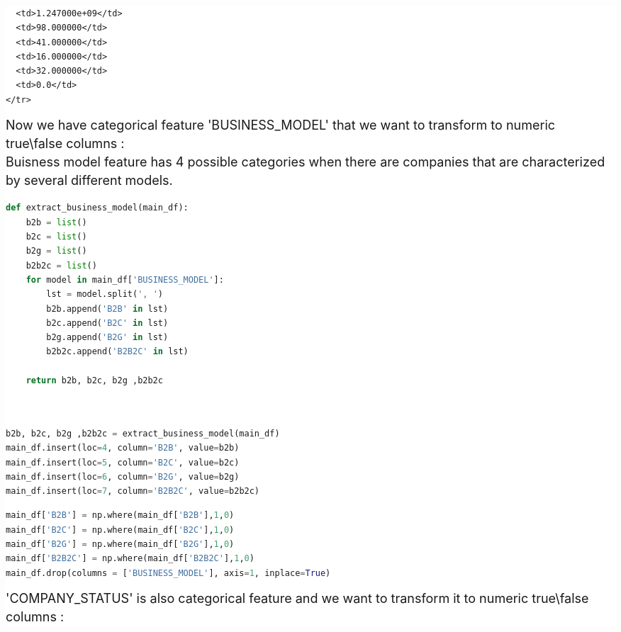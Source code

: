       <td>1.247000e+09</td>
      <td>98.000000</td>
      <td>41.000000</td>
      <td>16.000000</td>
      <td>32.000000</td>
      <td>0.0</td>
    </tr>
  </tbody>
</table>
</div>



<div style="font-size: 18px">Now we have categorical feature 'BUSINESS_MODEL' that we want to transform to numeric true\false columns :</br>
Buisness model feature has 4 possible categories when there are companies that are characterized by several different models.</div>


```python
def extract_business_model(main_df):
    b2b = list()
    b2c = list()
    b2g = list()
    b2b2c = list()
    for model in main_df['BUSINESS_MODEL']:
        lst = model.split(', ')
        b2b.append('B2B' in lst)
        b2c.append('B2C' in lst)
        b2g.append('B2G' in lst)
        b2b2c.append('B2B2C' in lst)
            
    return b2b, b2c, b2g ,b2b2c
    
    
```


```python
b2b, b2c, b2g ,b2b2c = extract_business_model(main_df)
main_df.insert(loc=4, column='B2B', value=b2b) 
main_df.insert(loc=5, column='B2C', value=b2c) 
main_df.insert(loc=6, column='B2G', value=b2g) 
main_df.insert(loc=7, column='B2B2C', value=b2b2c) 
```


```python
main_df['B2B'] = np.where(main_df['B2B'],1,0)
main_df['B2C'] = np.where(main_df['B2C'],1,0)
main_df['B2G'] = np.where(main_df['B2G'],1,0)
main_df['B2B2C'] = np.where(main_df['B2B2C'],1,0)
main_df.drop(columns = ['BUSINESS_MODEL'], axis=1, inplace=True)
```

<div style="font-size: 18px">'COMPANY_STATUS' is also categorical feature and we want to transform it to numeric true\false columns :</br>
</div>
